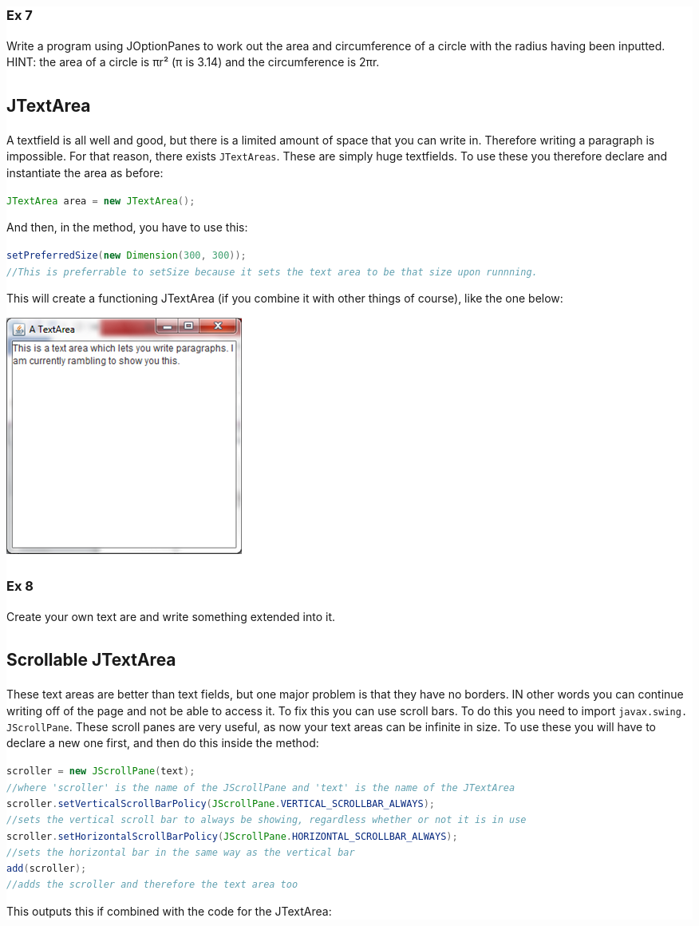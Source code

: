 ### Ex 7
Write a program using JOptionPanes to work out the area and circumference of a circle with the radius having been inputted. HINT: the area of a circle is πr² (π is 3.14) and the circumference is 2πr.

## JTextArea
A textfield is all well and good, but there is a limited amount of space that you can write in. Therefore writing a paragraph is impossible. For that reason, there exists `JTextAreas`. These are simply huge textfields. To use these you therefore declare and instantiate the area as before:
```java
JTextArea area = new JTextArea();
```
And then, in the method, you have to use this:
```java
setPreferredSize(new Dimension(300, 300));
//This is preferrable to setSize because it sets the text area to be that size upon runnning.
```
This will create a functioning JTextArea (if you combine it with other things of course), like the one below:

![A text area](../Images/non-scroll_text_area.png)

### Ex 8
Create your own text are and write something extended into it.

## Scrollable JTextArea
These text areas are better than text fields, but one major problem is that they have no borders. IN other words you can continue writing off of the page and not be able to access it. To fix this you can use scroll bars. To do this you need to import `javax.swing.JScrollPane`. These scroll panes are very useful, as now your text areas can be infinite in size. To use these you will have to declare a new one first, and then do this inside the method:
```java
scroller = new JScrollPane(text);
//where 'scroller' is the name of the JScrollPane and 'text' is the name of the JTextArea
scroller.setVerticalScrollBarPolicy(JScrollPane.VERTICAL_SCROLLBAR_ALWAYS);
//sets the vertical scroll bar to always be showing, regardless whether or not it is in use
scroller.setHorizontalScrollBarPolicy(JScrollPane.HORIZONTAL_SCROLLBAR_ALWAYS);
//sets the horizontal bar in the same way as the vertical bar 
add(scroller);
//adds the scroller and therefore the text area too
```
This outputs this if combined with the code for the JTextArea:
